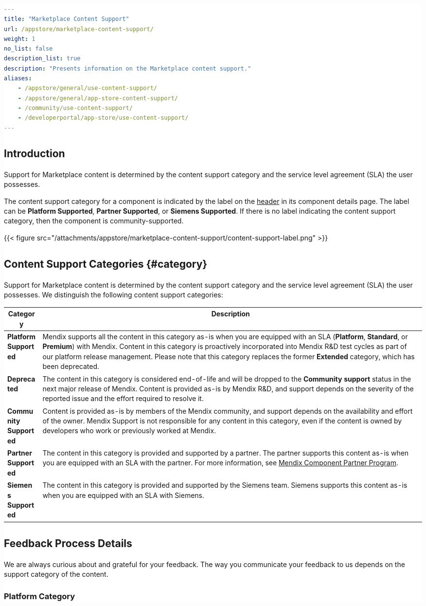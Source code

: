 ```yaml
---
title: "Marketplace Content Support"
url: /appstore/marketplace-content-support/
weight: 1
no_list: false
description_list: true
description: "Presents information on the Marketplace content support."
aliases:
    - /appstore/general/use-content-support/
    - /appstore/general/app-store-content-support/
    - /community/use-content-support/
    - /developerportal/app-store/use-content-support/
---
```


## Introduction

Support for Marketplace content is determined by the content support category and the service level agreement (SLA) the user possesses.

The content support category for a component is indicated by the label on the [header](/appstore/component-details/#header) in its component details page. The label can be **Platform Supported**, **Partner Supported**, or **Siemens Supported**. If there is no label indicating the content support category, then the component is community-supported.

{{< figure src="/attachments/appstore/marketplace-content-support/content-support-label.png" >}}

## Content Support Categories {#category}

Support for Marketplace content is determined by the content support category and the service level agreement (SLA) the user possesses. We distinguish the following content support categories:

| Category       | Description                                                  |
| -------------- | ------------------------------------------------------------ |
| **Platform Supported**   | Mendix supports all the content in this category as-is when you are equipped with an SLA (**Platform**, **Standard**, or **Premium**) with Mendix. Content in this category is proactively incorporated into Mendix R&D test cycles as part of our platform release management. Please note that this category replaces the former **Extended** category, which has been deprecated. |
| **Deprecated** | The content in this category is considered end-of-life and will be dropped to the **Community support** status in the next major release of Mendix. Content is provided as-is by Mendix R&D, and support depends on the severity of the reported issue and the effort required to resolve it. |
| **Community Supported**  | Content is provided as-is by members of the Mendix community, and support depends on the availability and effort of the owner. Mendix Support is not responsible for any content in this category, even if the content is owned by developers who work or previously worked at Mendix. |
| **Partner Supported**    | The content in this category is provided and supported by a partner. The partner supports this content as-is when you are equipped with an SLA with the partner. For more information, see [Mendix Component Partner Program](/appstore/partner-program/). |
| **Siemens Supported**    | The content in this category is provided and supported by the Siemens team. Siemens supports this content as-is when you are equipped with an SLA with Siemens. |

## Feedback Process Details

We are always curious about and grateful for your feedback. The way you communicate your feedback to us depends on the support category of the content.

### Platform Category
